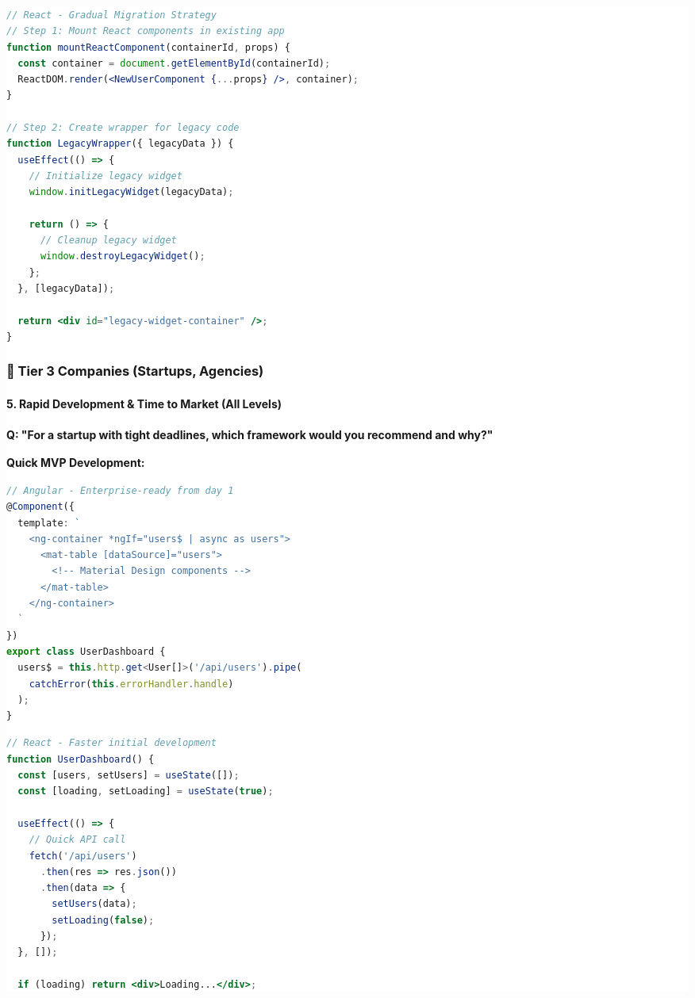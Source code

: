 ```jsx
// React - Gradual Migration Strategy
// Step 1: Mount React components in existing app
function mountReactComponent(containerId, props) {
  const container = document.getElementById(containerId);
  ReactDOM.render(<NewUserComponent {...props} />, container);
}

// Step 2: Create wrapper for legacy code
function LegacyWrapper({ legacyData }) {
  useEffect(() => {
    // Initialize legacy widget
    window.initLegacyWidget(legacyData);
    
    return () => {
      // Cleanup legacy widget
      window.destroyLegacyWidget();
    };
  }, [legacyData]);
  
  return <div id="legacy-widget-container" />;
}
```

### **🚀 Tier 3 Companies (Startups, Agencies)**

#### **5. Rapid Development & Time to Market (All Levels)**
**Q: "For a startup with tight deadlines, which framework would you recommend and why?"**

**Quick MVP Development:**

```typescript
// Angular - Enterprise-ready from day 1
@Component({
  template: `
    <ng-container *ngIf="users$ | async as users">
      <mat-table [dataSource]="users">
        <!-- Material Design components -->
      </mat-table>
    </ng-container>
  `
})
export class UserDashboard {
  users$ = this.http.get<User[]>('/api/users').pipe(
    catchError(this.errorHandler.handle)
  );
}
```

```jsx
// React - Faster initial development
function UserDashboard() {
  const [users, setUsers] = useState([]);
  const [loading, setLoading] = useState(true);
  
  useEffect(() => {
    // Quick API call
    fetch('/api/users')
      .then(res => res.json())
      .then(data => {
        setUsers(data);
        setLoading(false);
      });
  }, []);
  
  if (loading) return <div>Loading...</div>;
```